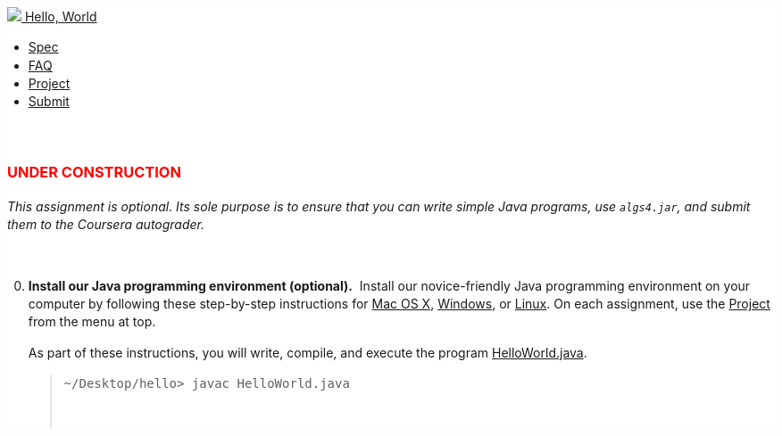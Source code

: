 

<!DOCTYPE HTML PUBLIC "-//W3C//DTD HTML 3.2 Final//EN">
<html>


<head>
    <link rel="stylesheet" type="text/css" href="../css/assignments.css">
    <link rel="stylesheet" type="text/css" href="https://algs4.cs.princeton.edu/css/link-icons.css">
    <script type="text/javascript" src="https://cdnjs.cloudflare.com/ajax/libs/mathjax/2.7.1/MathJax.js?config=TeX-AMS-MML_HTMLorMML"></script>
    <title>Programming Assignment 0: Hello, World</title>
</head>

<body class = "specification">


<div id="nav2">
<a href = "specification.php" id="logo"> <img src="logo.png"> Hello, World</a>
<ul id="links">
<li><a href="specification.php" id = "here">Spec</a></li>
<li><a href="faq.php">FAQ</a></li>
<li><a href="hello.zip">Project</a></li>
<li><a href="https://www.coursera.org/learn/algorithms-part1/programming/37IH3/hello/submission" target="_blank">Submit</a></li>
</ul>
</div>

<p>
<br><h3><font color = red>UNDER CONSTRUCTION</font></h3>

<p>
<em>
This assignment is optional.
Its sole purpose is to ensure that you can write simple Java programs,
use <code>algs4.jar</code>, and submit them to the Coursera autograder.</em>


<ol start = 0>

<p><br>
<li><b>Install our Java programming environment (optional).</b>&nbsp;
Install our novice-friendly Java programming environment on your computer
by following these step-by-step instructions for 
<a href = "http://lift.cs.princeton.edu/java/mac">Mac OS X</a>,
<a href = "http://lift.cs.princeton.edu/java/windows">Windows</a>,
or
<a href = "http://lift.cs.princeton.edu/java/linux">Linux</a>.
On each assignment, use the <a href = "hello.zip">Project</a>
from the menu at top.

<p>
As part of these instructions, you will write, compile, and execute
the program
<a href = "https://introcs.cs.princeton.edu/11hello/HelloWorld.java.html">HelloWorld.java</a>.

<blockquote>
<pre class = "terminal">
<span class = prompt>~/Desktop/hello&gt;</span> <span class = command>javac HelloWorld.java</span>
